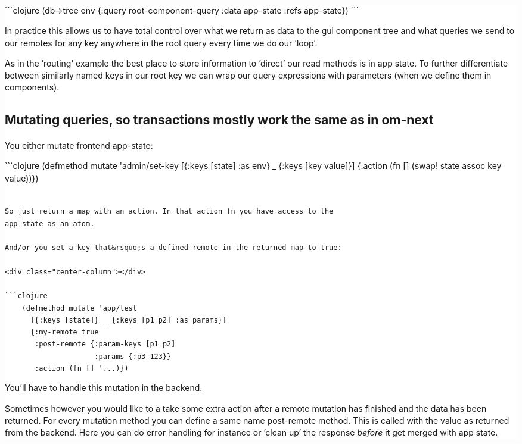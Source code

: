 <div class="center-column"></div>
```clojure
    (db->tree env {:query root-component-query
                   :data  app-state
                   :refs  app-state})
```

In practice this allows us to have total control over what we return as data to
the gui component tree and what queries we send to our remotes for any key
anywhere in the root query every time we do our &rsquo;loop&rsquo;.

As in the &rsquo;routing&rsquo; example the best place to store information to &rsquo;direct&rsquo; our
read methods is in app state. To further differentiate between similarly named
keys in our root key we can wrap our query expressions with parameters (when we
define them in components).


<a id="org87e8d89"></a>

## Mutating queries, so transactions mostly work the same as in om-next

You either mutate frontend app-state:

<div class="center-column"></div>
```clojure
    (defmethod mutate 'admin/set-key
      [{:keys [state] :as env} _ {:keys [key value]}]
      {:action (fn []
                 (swap! state assoc key value))})
    
```

So just return a map with an action. In that action fn you have access to the
app state as an atom.

And/or you set a key that&rsquo;s a defined remote in the returned map to true:

<div class="center-column"></div>

```clojure
    (defmethod mutate 'app/test
      [{:keys [state]} _ {:keys [p1 p2] :as params}]
      {:my-remote true
       :post-remote {:param-keys [p1 p2]
                     :params {:p3 123}}
       :action (fn [] '...)})
```

You&rsquo;ll have to handle this mutation in the backend.

Sometimes however you would like to a take some extra action <span class="underline">after</span> a remote
mutation has finished and the data has been returned. For every mutation method
you can define a same name post-remote method. This is called with the value as
returned from the backend. Here you can do error handling for instance or &rsquo;clean
up&rsquo; the response *before* it get merged with app state.
